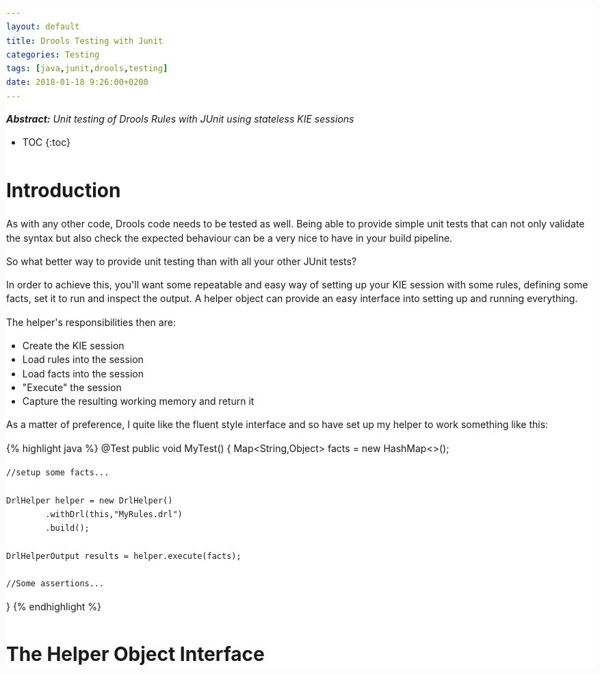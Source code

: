 ```yaml
---
layout: default
title: Drools Testing with Junit
categories: Testing
tags: [java,junit,drools,testing]
date: 2018-01-18 9:26:00+0200
---
```


***Abstract:** Unit testing of Drools Rules with JUnit using stateless KIE sessions*

* TOC
{:toc}

# Introduction

As with any other code, Drools code needs to be tested as well. Being able to provide simple unit tests that can not only validate the syntax but also check the expected behaviour can be a very nice to have in your build pipeline.

So what better way to provide unit testing than with all your other JUnit tests?

In order to achieve this, you'll want some repeatable and easy way of setting up your KIE session with some rules, defining some facts, set it to run and inspect the output. A helper object can provide an easy interface into setting up and running everything.

The helper's responsibilities then are:
-  Create the KIE session
-  Load rules into the session
-  Load facts into the session
-  "Execute" the session
-  Capture the resulting working memory and return it

As a matter of preference, I quite like the fluent style interface and so have set up my helper to work something like this:

{% highlight java %}
@Test
public void MyTest() {
    Map<String,Object> facts = new HashMap<>();
    
    //setup some facts...
    
    DrlHelper helper = new DrlHelper()
            .withDrl(this,"MyRules.drl")
            .build();

    DrlHelperOutput results = helper.execute(facts);

    //Some assertions...
}
{% endhighlight %}

# The Helper Object Interface
